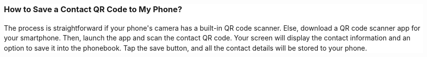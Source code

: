 <h3>How to Save a Contact QR Code to My Phone?</h3>

<p>The process is straightforward if your phone's camera has a built-in QR code scanner. Else, download a QR code scanner app for your smartphone. Then, launch the app and scan the contact QR code. Your screen will display the contact information and an option to save it into the phonebook. Tap the save button, and all the contact details will be stored to your phone. </p>

